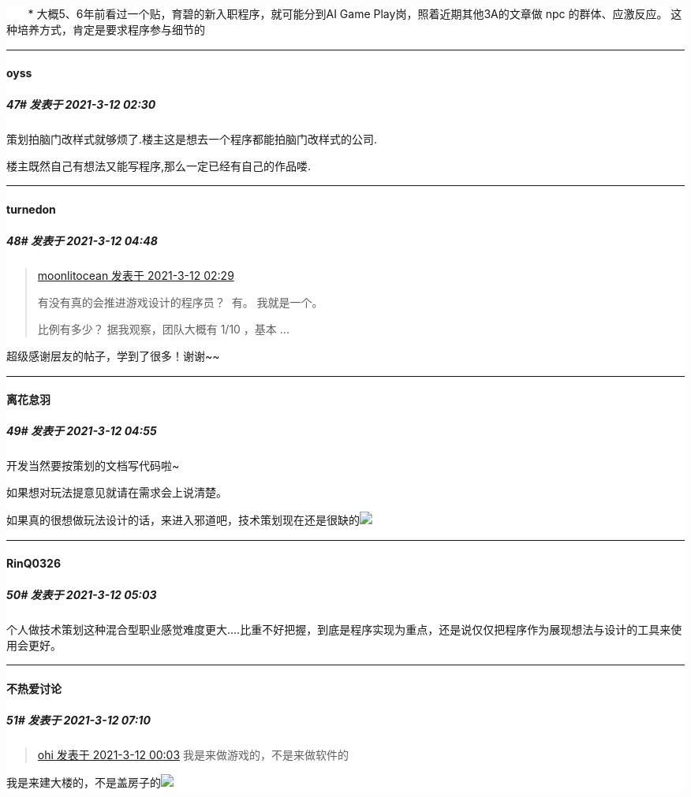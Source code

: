        * 大概5、6年前看过一个贴，育碧的新入职程序，就可能分到AI Game Play岗，照着近期其他3A的文章做 npc 的群体、应激反应。 这种培养方式，肯定是要求程序参与细节的


-----

####  oyss  
##### 47#       发表于 2021-3-12 02:30


策划拍脑门改样式就够烦了.楼主这是想去一个程序都能拍脑门改样式的公司.


楼主既然自己有想法又能写程序,那么一定已经有自己的作品喽.


-----

####  turnedon  
##### 48#       发表于 2021-3-12 04:48


<blockquote><a href="httphttps://bbs.saraba1st.com/2b/forum.php?mod=redirect&amp;goto=findpost&amp;pid=50595722&amp;ptid=1992698" target="_blank">moonlitocean 发表于 2021-3-12 02:29</a>

有没有真的会推进游戏设计的程序员？  有。 我就是一个。

比例有多少？ 据我观察，团队大概有 1/10 ，基本 ...</blockquote>
超级感谢层友的帖子，学到了很多！谢谢~~


-----

####  离花怠羽  
##### 49#       发表于 2021-3-12 04:55


开发当然要按策划的文档写代码啦~

如果想对玩法提意见就请在需求会上说清楚。

如果真的很想做玩法设计的话，来进入邪道吧，技术策划现在还是很缺的<img src="https://static.saraba1st.com/image/smiley/face2017/066.png" referrerpolicy="no-referrer">


-----

####  RinQ0326  
##### 50#       发表于 2021-3-12 05:03


个人做技术策划这种混合型职业感觉难度更大....比重不好把握，到底是程序实现为重点，还是说仅仅把程序作为展现想法与设计的工具来使用会更好。


-----

####  不热爱讨论  
##### 51#       发表于 2021-3-12 07:10


<blockquote><a href="httphttps://bbs.saraba1st.com/2b/forum.php?mod=redirect&amp;goto=findpost&amp;pid=50594690&amp;ptid=1992698" target="_blank">ohi 发表于 2021-3-12 00:03</a>
我是来做游戏的，不是来做软件的</blockquote>
我是来建大楼的，不是盖房子的<img src="https://static.saraba1st.com/image/smiley/face2017/049.png" referrerpolicy="no-referrer">
